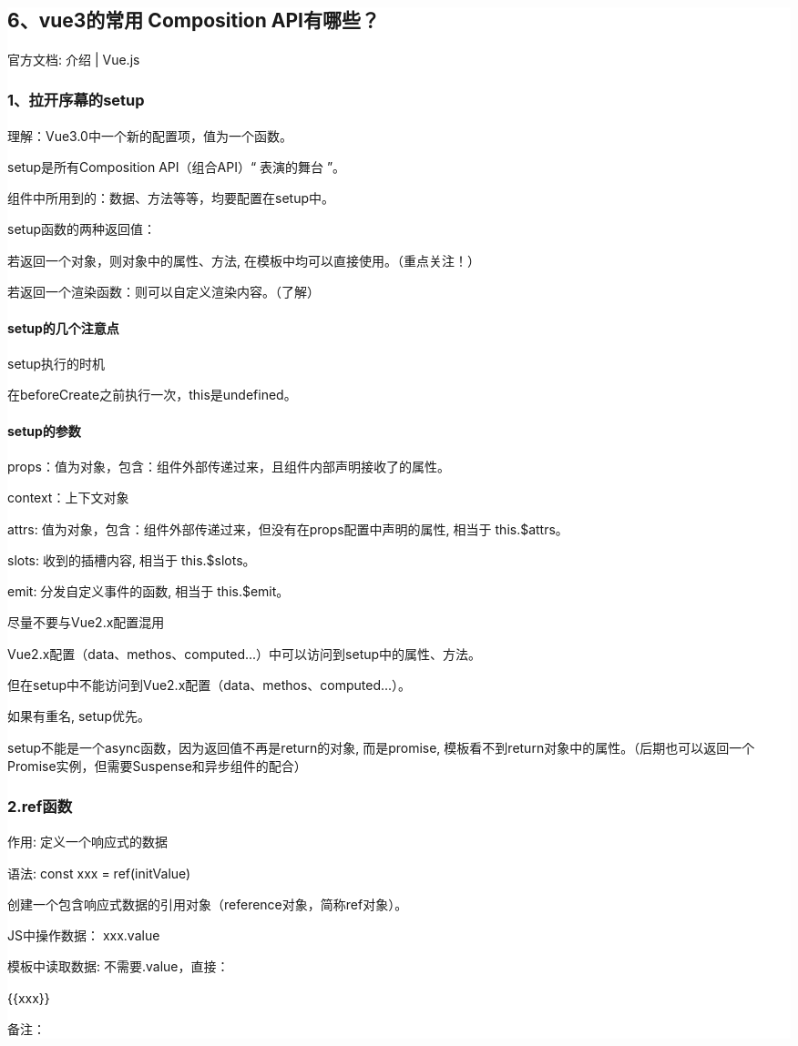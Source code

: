 
## 6、vue3的常用 Composition API有哪些？

官方文档: 介绍 | Vue.js

### 1、拉开序幕的setup

理解：Vue3.0中一个新的配置项，值为一个函数。

setup是所有Composition API（组合API）“ 表演的舞台 ”。

组件中所用到的：数据、方法等等，均要配置在setup中。

setup函数的两种返回值：

若返回一个对象，则对象中的属性、方法, 在模板中均可以直接使用。（重点关注！）

若返回一个渲染函数：则可以自定义渲染内容。（了解）

#### setup的几个注意点

setup执行的时机

在beforeCreate之前执行一次，this是undefined。

#### setup的参数

props：值为对象，包含：组件外部传递过来，且组件内部声明接收了的属性。

context：上下文对象

attrs: 值为对象，包含：组件外部传递过来，但没有在props配置中声明的属性, 相当于 this.$attrs。

slots: 收到的插槽内容, 相当于 this.$slots。

emit: 分发自定义事件的函数, 相当于 this.$emit。

尽量不要与Vue2.x配置混用

Vue2.x配置（data、methos、computed...）中可以访问到setup中的属性、方法。

但在setup中不能访问到Vue2.x配置（data、methos、computed...）。

如果有重名, setup优先。

setup不能是一个async函数，因为返回值不再是return的对象, 而是promise, 模板看不到return对象中的属性。（后期也可以返回一个Promise实例，但需要Suspense和异步组件的配合）

### 2.ref函数

作用: 定义一个响应式的数据

语法: const xxx = ref(initValue)

创建一个包含响应式数据的引用对象（reference对象，简称ref对象）。

JS中操作数据： xxx.value

模板中读取数据: 不需要.value，直接：<div>{{xxx}}</div>

备注：
